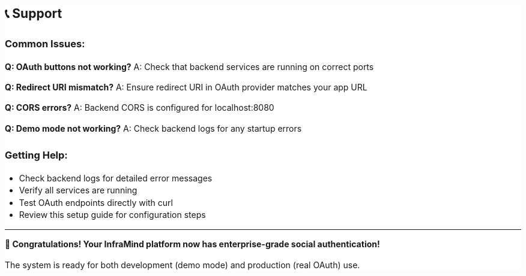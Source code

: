 
## 📞 **Support**

### **Common Issues:**

**Q: OAuth buttons not working?**
A: Check that backend services are running on correct ports

**Q: Redirect URI mismatch?**
A: Ensure redirect URI in OAuth provider matches your app URL

**Q: CORS errors?**
A: Backend CORS is configured for localhost:8080

**Q: Demo mode not working?**
A: Check backend logs for any startup errors

### **Getting Help:**
- Check backend logs for detailed error messages
- Verify all services are running
- Test OAuth endpoints directly with curl
- Review this setup guide for configuration steps

---

**🎉 Congratulations! Your InfraMind platform now has enterprise-grade social authentication!**

The system is ready for both development (demo mode) and production (real OAuth) use. 
